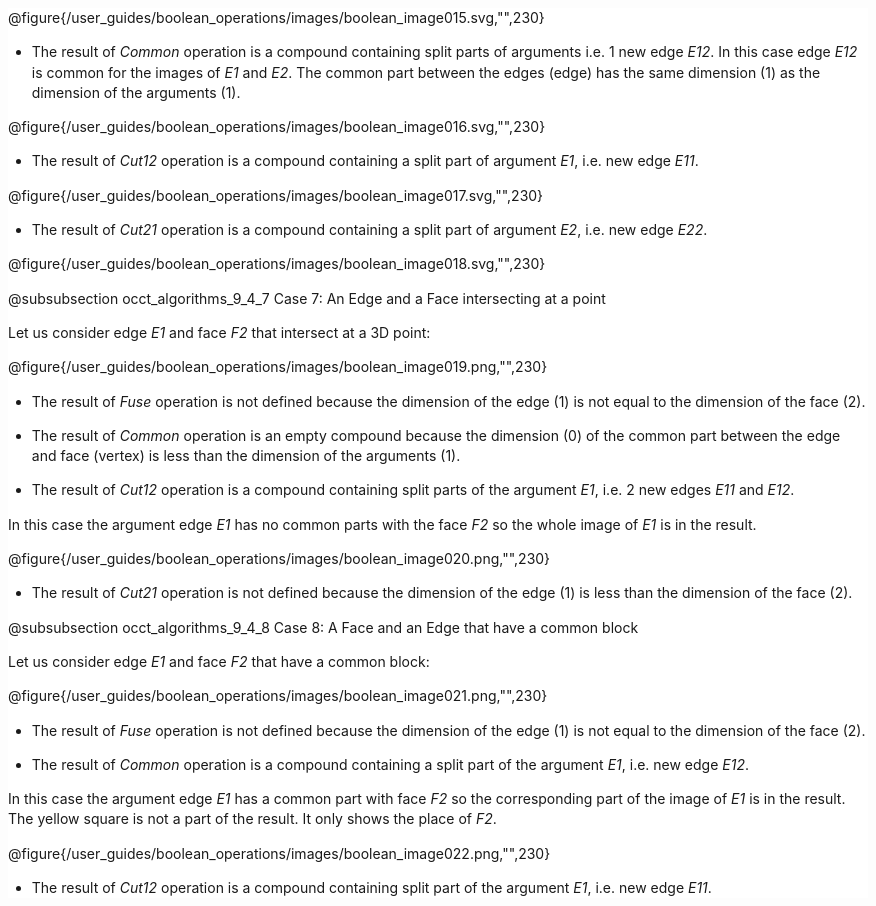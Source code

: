 @figure{/user_guides/boolean_operations/images/boolean_image015.svg,"",230}

* The result of *Common* operation is a compound containing split parts of arguments i.e. 1 new edge *E12*. In this case edge *E12* is common for the images of *E1* and *E2*. 
The common part between the edges (edge) has the same dimension (1) as the dimension of the arguments (1).

@figure{/user_guides/boolean_operations/images/boolean_image016.svg,"",230}

* The result of *Cut12* operation is a compound containing a split part of argument  *E1*, i.e. new edge *E11*. 

@figure{/user_guides/boolean_operations/images/boolean_image017.svg,"",230}

* The result of *Cut21* operation is a compound containing a split part of argument  *E2*, i.e. new edge *E22*.

@figure{/user_guides/boolean_operations/images/boolean_image018.svg,"",230}


@subsubsection occt_algorithms_9_4_7	Case 7: An Edge and a Face intersecting at a point

Let us consider edge *E1* and face *F2* that intersect at a 3D point:

@figure{/user_guides/boolean_operations/images/boolean_image019.png,"",230}

* The result of *Fuse* operation is not defined because the dimension of the edge (1) is not equal to the dimension of the face (2).
	
* The result of *Common* operation is an empty compound because the dimension (0) of the common part between the edge and face (vertex) is less than the dimension of the arguments (1).

* The result of *Cut12* operation is a compound containing split parts of the argument  *E1*, i.e. 2 new edges *E11* and *E12*.  

In this case the argument edge *E1* has no common parts with the face *F2* so the whole image of *E1* is in the result.

@figure{/user_guides/boolean_operations/images/boolean_image020.png,"",230}

* The result of *Cut21* operation is not defined because the dimension of the edge (1) is less than the dimension of the face (2).

@subsubsection occt_algorithms_9_4_8	Case 8: A Face and an Edge that have a common block

Let us consider edge *E1* and face *F2* that have a common block:

@figure{/user_guides/boolean_operations/images/boolean_image021.png,"",230}

* The result of *Fuse* operation is not defined because the dimension of the edge (1) is not equal to the dimension of the face (2).
	
* The result of *Common* operation is a compound containing a split part of the argument  *E1*, i.e. new edge *E12*. 

In this case the argument edge *E1* has a common part with face *F2* so the corresponding part of the image of *E1* is in the result. The yellow square is not a part of the result. It only shows the place of *F2*.

@figure{/user_guides/boolean_operations/images/boolean_image022.png,"",230}

* The result of *Cut12* operation is a compound containing split part of the argument  *E1*, i.e. new edge *E11*.  
